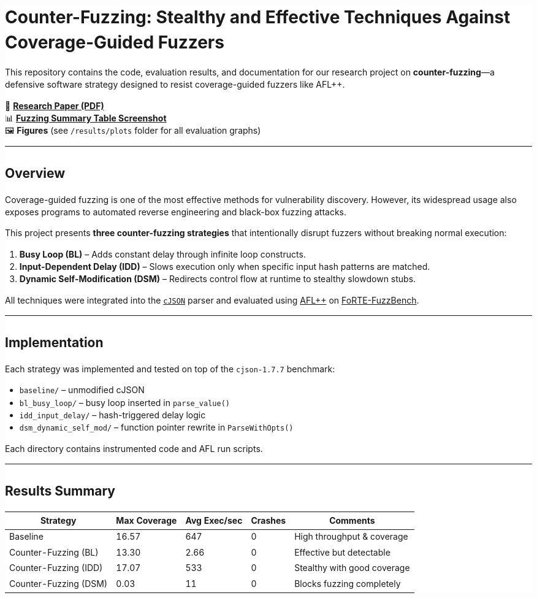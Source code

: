# Counter-Fuzzing: Stealthy and Effective Techniques Against Coverage-Guided Fuzzers

This repository contains the code, evaluation results, and documentation for our research project on **counter-fuzzing**—a defensive software strategy designed to resist coverage-guided fuzzers like AFL++.

📄 **[Research Paper (PDF)](./CS5590_Counter_Fuzzing_Research_Project_Paper.pdf)**  
📊 **[Fuzzing Summary Table Screenshot](./results/plots/Results_Summary.png)**  
🖼️ **Figures** (see `/results/plots` folder for all evaluation graphs)

---

## Overview

Coverage-guided fuzzing is one of the most effective methods for vulnerability discovery. However, its widespread usage also exposes programs to automated reverse engineering and black-box fuzzing attacks.

This project presents **three counter-fuzzing strategies** that intentionally disrupt fuzzers without breaking normal execution:

1. **Busy Loop (BL)** – Adds constant delay through infinite loop constructs.
2. **Input-Dependent Delay (IDD)** – Slows execution only when specific input hash patterns are matched.
3. **Dynamic Self-Modification (DSM)** – Redirects control flow at runtime to stealthy slowdown stubs.

All techniques were integrated into the [`cJSON`](https://github.com/DaveGamble/cJSON) parser and evaluated using [AFL++](https://github.com/AFLplusplus/AFLplusplus) on [FoRTE-FuzzBench](https://github.com/FoRTE-Research/FoRTE-FuzzBench).

---

## Implementation

Each strategy was implemented and tested on top of the `cjson-1.7.7` benchmark:

- `baseline/` – unmodified cJSON
- `bl_busy_loop/` – busy loop inserted in `parse_value()`
- `idd_input_delay/` – hash-triggered delay logic
- `dsm_dynamic_self_mod/` – function pointer rewrite in `ParseWithOpts()`

Each directory contains instrumented code and AFL run scripts.

---

## Results Summary

| Strategy              | Max Coverage | Avg Exec/sec | Crashes | Comments                    |
|----------------------|--------------|---------------|---------|-----------------------------|
| Baseline             | 16.57        | 647           | 0       | High throughput & coverage  |
| Counter-Fuzzing (BL) | 13.30        | 2.66          | 0       | Effective but detectable    |
| Counter-Fuzzing (IDD)| 17.07        | 533           | 0       | Stealthy with good coverage |
| Counter-Fuzzing (DSM)| 0.03         | 11            | 0       | Blocks fuzzing completely   |
